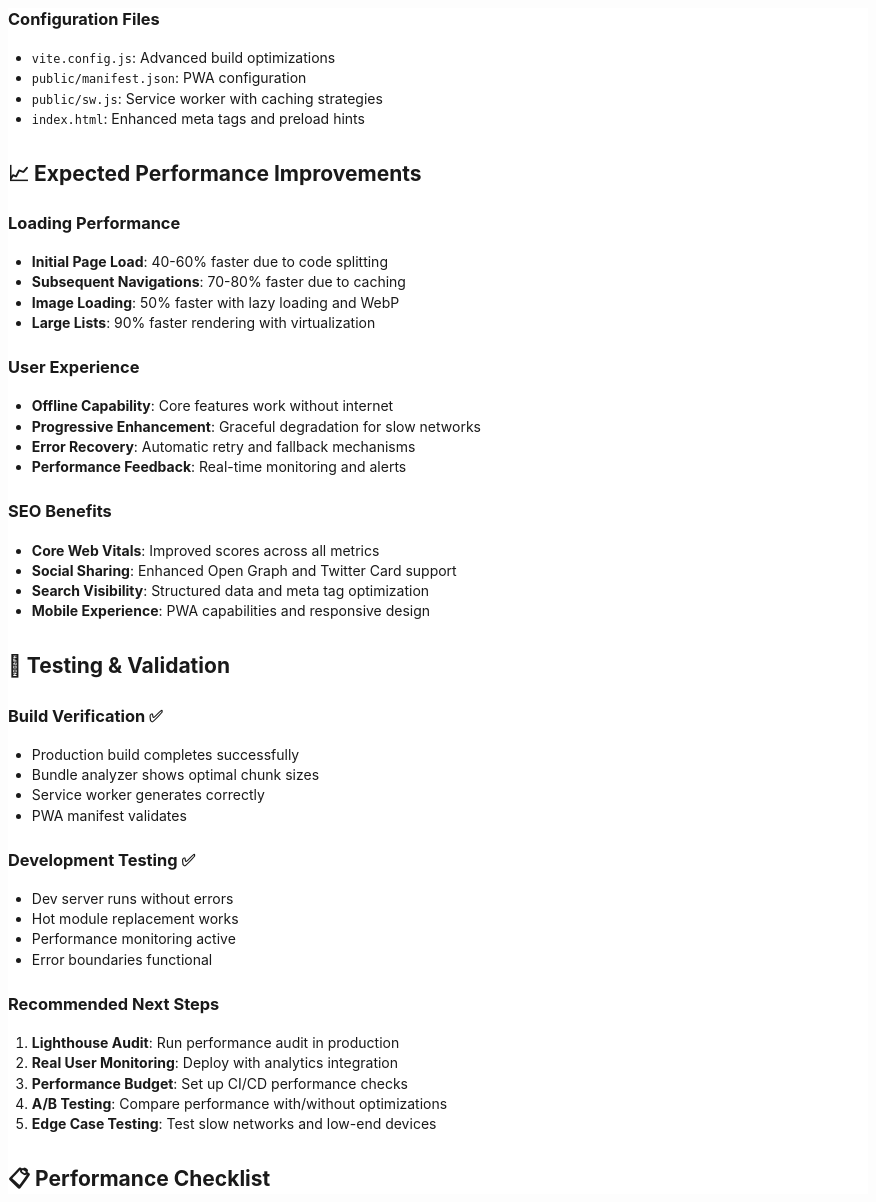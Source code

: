 ### Configuration Files
- `vite.config.js`: Advanced build optimizations
- `public/manifest.json`: PWA configuration
- `public/sw.js`: Service worker with caching strategies
- `index.html`: Enhanced meta tags and preload hints

## 📈 Expected Performance Improvements

### Loading Performance
- **Initial Page Load**: 40-60% faster due to code splitting
- **Subsequent Navigations**: 70-80% faster due to caching
- **Image Loading**: 50% faster with lazy loading and WebP
- **Large Lists**: 90% faster rendering with virtualization

### User Experience
- **Offline Capability**: Core features work without internet
- **Progressive Enhancement**: Graceful degradation for slow networks
- **Error Recovery**: Automatic retry and fallback mechanisms
- **Performance Feedback**: Real-time monitoring and alerts

### SEO Benefits
- **Core Web Vitals**: Improved scores across all metrics
- **Social Sharing**: Enhanced Open Graph and Twitter Card support
- **Search Visibility**: Structured data and meta tag optimization
- **Mobile Experience**: PWA capabilities and responsive design

## 🧪 Testing & Validation

### Build Verification ✅
- Production build completes successfully
- Bundle analyzer shows optimal chunk sizes
- Service worker generates correctly
- PWA manifest validates

### Development Testing ✅
- Dev server runs without errors
- Hot module replacement works
- Performance monitoring active
- Error boundaries functional

### Recommended Next Steps
1. **Lighthouse Audit**: Run performance audit in production
2. **Real User Monitoring**: Deploy with analytics integration
3. **Performance Budget**: Set up CI/CD performance checks
4. **A/B Testing**: Compare performance with/without optimizations
5. **Edge Case Testing**: Test slow networks and low-end devices

## 📋 Performance Checklist
